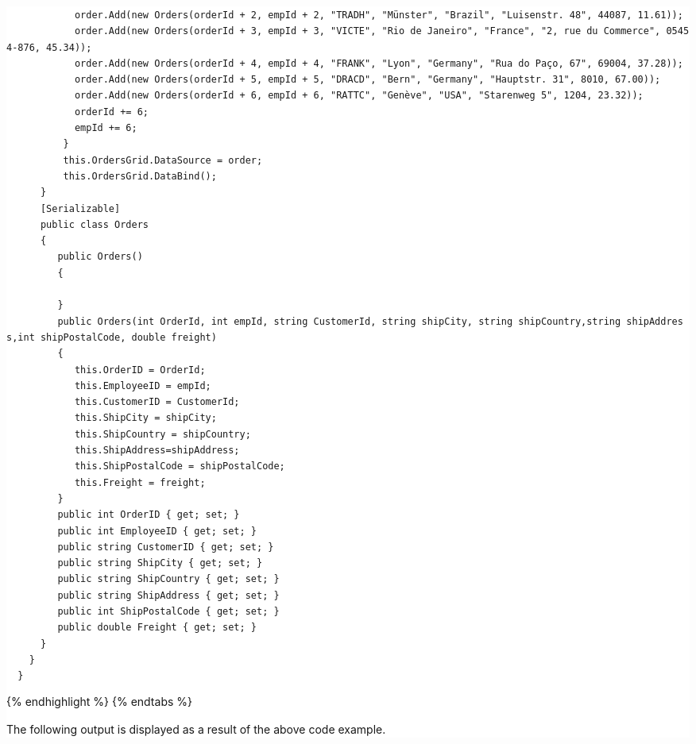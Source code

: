                 order.Add(new Orders(orderId + 2, empId + 2, "TRADH", "Münster", "Brazil", "Luisenstr. 48", 44087, 11.61));
                order.Add(new Orders(orderId + 3, empId + 3, "VICTE", "Rio de Janeiro", "France", "2, rue du Commerce", 05454-876, 45.34));
                order.Add(new Orders(orderId + 4, empId + 4, "FRANK", "Lyon", "Germany", "Rua do Paço, 67", 69004, 37.28));
                order.Add(new Orders(orderId + 5, empId + 5, "DRACD", "Bern", "Germany", "Hauptstr. 31", 8010, 67.00));
                order.Add(new Orders(orderId + 6, empId + 6, "RATTC", "Genève", "USA", "Starenweg 5", 1204, 23.32));
                orderId += 6;
                empId += 6;
              }
              this.OrdersGrid.DataSource = order;
              this.OrdersGrid.DataBind();
          }
          [Serializable]
          public class Orders
          {
             public Orders()
             {

             }
             public Orders(int OrderId, int empId, string CustomerId, string shipCity, string shipCountry,string shipAddress,int shipPostalCode, double freight)
             {
                this.OrderID = OrderId;
                this.EmployeeID = empId;
                this.CustomerID = CustomerId;
                this.ShipCity = shipCity;                
                this.ShipCountry = shipCountry;
                this.ShipAddress=shipAddress;
                this.ShipPostalCode = shipPostalCode;
                this.Freight = freight;
             }
             public int OrderID { get; set; }
             public int EmployeeID { get; set; }
             public string CustomerID { get; set; }
             public string ShipCity { get; set; }
             public string ShipCountry { get; set; }
             public string ShipAddress { get; set; }
             public int ShipPostalCode { get; set; }
             public double Freight { get; set; }
          }
        }
      }
{% endhighlight  %}
{% endtabs %}

The following output is displayed as a result of the above code example.
